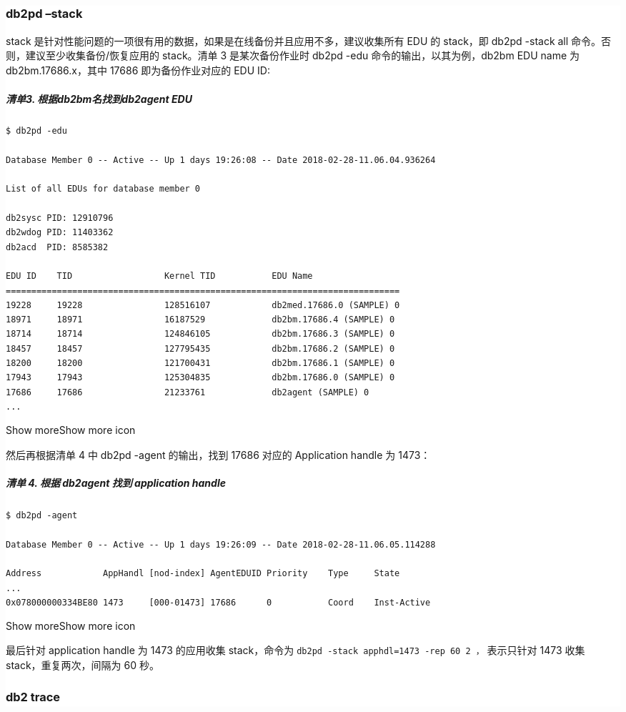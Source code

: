 ### db2pd –stack

stack 是针对性能问题的一项很有用的数据，如果是在线备份并且应用不多，建议收集所有 EDU 的 stack，即 db2pd -stack all 命令。否则，建议至少收集备份/恢复应用的 stack。清单 3 是某次备份作业时 db2pd -edu 命令的输出，以其为例，db2bm EDU name 为 db2bm.17686.x，其中 17686 即为备份作业对应的 EDU ID:

##### 清单3\. 根据db2bm名找到db2agent EDU

```
$ db2pd -edu

Database Member 0 -- Active -- Up 1 days 19:26:08 -- Date 2018-02-28-11.06.04.936264

List of all EDUs for database member 0

db2sysc PID: 12910796
db2wdog PID: 11403362
db2acd  PID: 8585382

EDU ID    TID                  Kernel TID           EDU Name
=============================================================================
19228     19228                128516107            db2med.17686.0 (SAMPLE) 0
18971     18971                16187529             db2bm.17686.4 (SAMPLE) 0
18714     18714                124846105            db2bm.17686.3 (SAMPLE) 0
18457     18457                127795435            db2bm.17686.2 (SAMPLE) 0
18200     18200                121700431            db2bm.17686.1 (SAMPLE) 0
17943     17943                125304835            db2bm.17686.0 (SAMPLE) 0
17686     17686                21233761             db2agent (SAMPLE) 0
...

```

Show moreShow more icon

然后再根据清单 4 中 db2pd -agent 的输出，找到 17686 对应的 Application handle 为 1473：

##### 清单 4\. 根据 db2agent 找到 application handle

```
$ db2pd -agent

Database Member 0 -- Active -- Up 1 days 19:26:09 -- Date 2018-02-28-11.06.05.114288

Address            AppHandl [nod-index] AgentEDUID Priority    Type     State
...
0x078000000334BE80 1473     [000-01473] 17686      0           Coord    Inst-Active

```

Show moreShow more icon

最后针对 application handle 为 1473 的应用收集 stack，命令为 `db2pd -stack apphdl=1473 -rep 60 2 ，` 表示只针对 1473 收集 stack，重复两次，间隔为 60 秒。

### db2 trace
